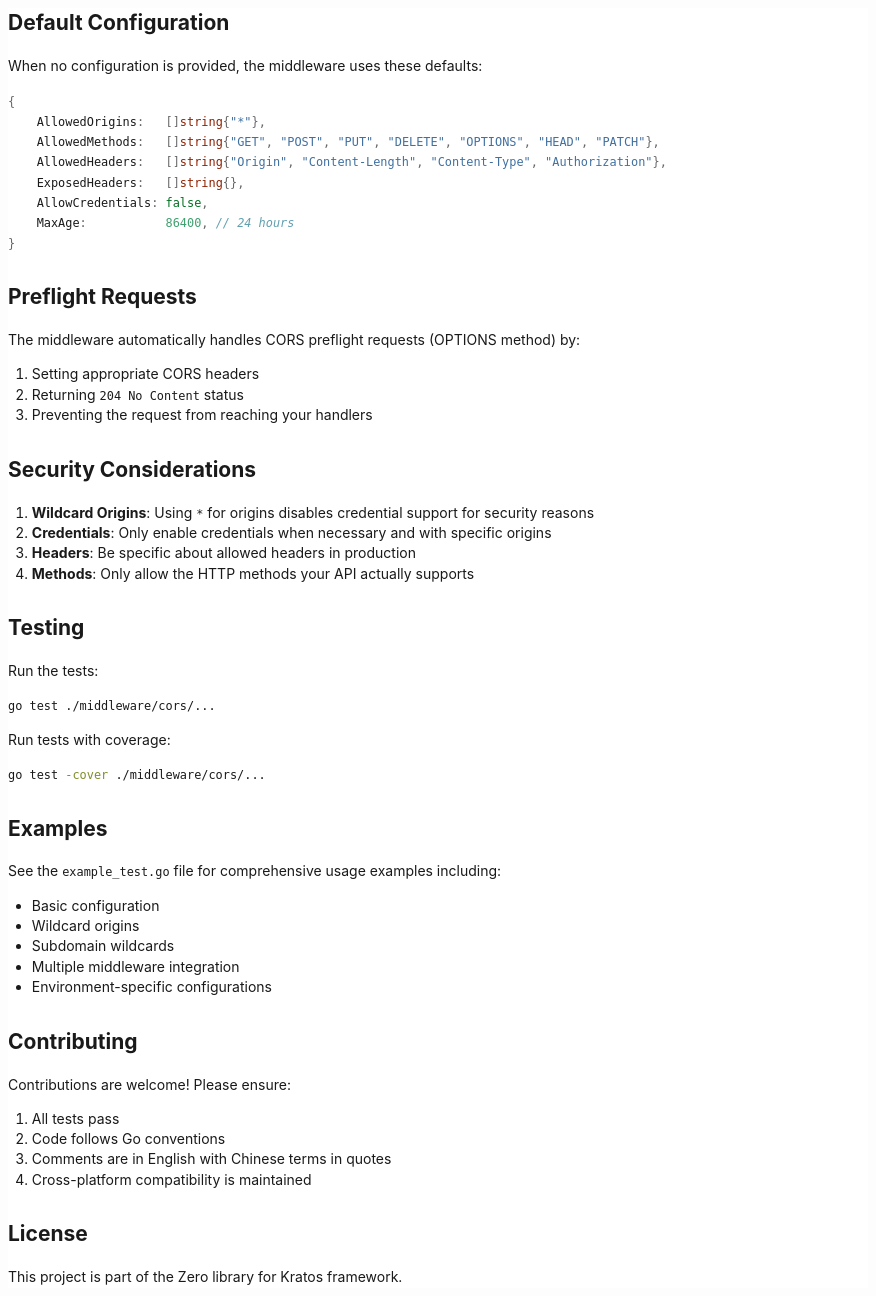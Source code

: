 ## Default Configuration

When no configuration is provided, the middleware uses these defaults:

```go
{
    AllowedOrigins:   []string{"*"},
    AllowedMethods:   []string{"GET", "POST", "PUT", "DELETE", "OPTIONS", "HEAD", "PATCH"},
    AllowedHeaders:   []string{"Origin", "Content-Length", "Content-Type", "Authorization"},
    ExposedHeaders:   []string{},
    AllowCredentials: false,
    MaxAge:           86400, // 24 hours
}
```

## Preflight Requests

The middleware automatically handles CORS preflight requests (OPTIONS method) by:

1. Setting appropriate CORS headers
2. Returning `204 No Content` status
3. Preventing the request from reaching your handlers

## Security Considerations

1. **Wildcard Origins**: Using `*` for origins disables credential support for security reasons
2. **Credentials**: Only enable credentials when necessary and with specific origins
3. **Headers**: Be specific about allowed headers in production
4. **Methods**: Only allow the HTTP methods your API actually supports

## Testing

Run the tests:

```bash
go test ./middleware/cors/...
```

Run tests with coverage:

```bash
go test -cover ./middleware/cors/...
```

## Examples

See the `example_test.go` file for comprehensive usage examples including:

- Basic configuration
- Wildcard origins
- Subdomain wildcards
- Multiple middleware integration
- Environment-specific configurations

## Contributing

Contributions are welcome! Please ensure:

1. All tests pass
2. Code follows Go conventions
3. Comments are in English with Chinese terms in quotes
4. Cross-platform compatibility is maintained

## License

This project is part of the Zero library for Kratos framework.